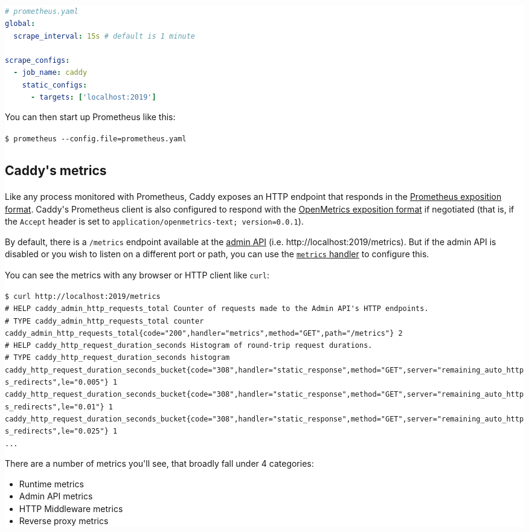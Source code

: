 ```yaml
# prometheus.yaml
global:
  scrape_interval: 15s # default is 1 minute

scrape_configs:
  - job_name: caddy
    static_configs:
      - targets: ['localhost:2019']
```

You can then start up Prometheus like this:

```console
$ prometheus --config.file=prometheus.yaml
```

## Caddy's metrics

Like any process monitored with Prometheus, Caddy exposes an HTTP endpoint
that responds in the [Prometheus exposition format](https://prometheus.io/docs/instrumenting/exposition_formats/#text-based-format).
Caddy's Prometheus client is also configured to respond with the [OpenMetrics exposition format](https://pkg.go.dev/github.com/prometheus/client_golang@v1.7.1/prometheus/promhttp#HandlerOpts)
if negotiated (that is, if the `Accept` header is set to
`application/openmetrics-text; version=0.0.1`).

By default, there is a `/metrics` endpoint available at the [admin API](/docs/api)
(i.e. http://localhost:2019/metrics). But if the admin API is
disabled or you wish to listen on a different port or path, you can use the
[`metrics` handler](/docs/caddyfile/directives/metrics) to configure this.

You can see the metrics with any browser or HTTP client like `curl`:

```console
$ curl http://localhost:2019/metrics
# HELP caddy_admin_http_requests_total Counter of requests made to the Admin API's HTTP endpoints.
# TYPE caddy_admin_http_requests_total counter
caddy_admin_http_requests_total{code="200",handler="metrics",method="GET",path="/metrics"} 2
# HELP caddy_http_request_duration_seconds Histogram of round-trip request durations.
# TYPE caddy_http_request_duration_seconds histogram
caddy_http_request_duration_seconds_bucket{code="308",handler="static_response",method="GET",server="remaining_auto_https_redirects",le="0.005"} 1
caddy_http_request_duration_seconds_bucket{code="308",handler="static_response",method="GET",server="remaining_auto_https_redirects",le="0.01"} 1
caddy_http_request_duration_seconds_bucket{code="308",handler="static_response",method="GET",server="remaining_auto_https_redirects",le="0.025"} 1
...
```

There are a number of metrics you'll see, that broadly fall under 4 categories:

- Runtime metrics
- Admin API metrics
- HTTP Middleware metrics
- Reverse proxy metrics
